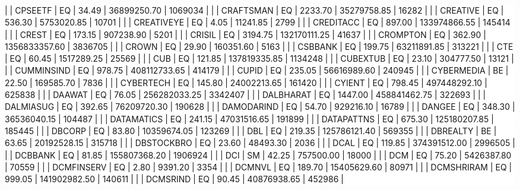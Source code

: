 |  | CPSEETF | EQ | 34.49 | 36899250.70 | 1069034 |
|  | CRAFTSMAN | EQ | 2233.70 | 35279758.85 | 16282 |
|  | CREATIVE | EQ | 536.30 | 5753020.85 | 10701 |
|  | CREATIVEYE | EQ | 4.05 | 11241.85 | 2799 |
|  | CREDITACC | EQ | 897.00 | 133974866.55 | 145414 |
|  | CREST | EQ | 173.15 | 907238.90 | 5201 |
|  | CRISIL | EQ | 3194.75 | 132170111.25 | 41637 |
|  | CROMPTON | EQ | 362.90 | 1356833357.60 | 3836705 |
|  | CROWN | EQ | 29.90 | 160351.60 | 5163 |
|  | CSBBANK | EQ | 199.75 | 63211891.85 | 313221 |
|  | CTE | EQ | 60.45 | 1517289.25 | 25569 |
|  | CUB | EQ | 121.85 | 137819335.85 | 1134248 |
|  | CUBEXTUB | EQ | 23.10 | 304777.50 | 13121 |
|  | CUMMINSIND | EQ | 978.75 | 408112733.65 | 414179 |
|  | CUPID | EQ | 235.05 | 56616989.60 | 240945 |
|  | CYBERMEDIA | BE | 22.50 | 169585.70 | 7836 |
|  | CYBERTECH | EQ | 145.80 | 24002213.65 | 161420 |
|  | CYIENT | EQ | 798.45 | 497448292.10 | 625838 |
|  | DAAWAT | EQ | 76.05 | 256282033.25 | 3342407 |
|  | DALBHARAT | EQ | 1447.00 | 458841462.75 | 322693 |
|  | DALMIASUG | EQ | 392.65 | 76209720.30 | 190628 |
|  | DAMODARIND | EQ | 54.70 | 929216.10 | 16789 |
|  | DANGEE | EQ | 348.30 | 36536040.15 | 104487 |
|  | DATAMATICS | EQ | 241.15 | 47031516.65 | 191899 |
|  | DATAPATTNS | EQ | 675.30 | 125180207.85 | 185445 |
|  | DBCORP | EQ | 83.80 | 10359674.05 | 123269 |
|  | DBL | EQ | 219.35 | 125786121.40 | 569355 |
|  | DBREALTY | BE | 63.65 | 20192528.15 | 315718 |
|  | DBSTOCKBRO | EQ | 23.60 | 48493.30 | 2036 |
|  | DCAL | EQ | 119.85 | 374391512.00 | 2996505 |
|  | DCBBANK | EQ | 81.85 | 155807368.20 | 1906924 |
|  | DCI | SM | 42.25 | 757500.00 | 18000 |
|  | DCM | EQ | 75.20 | 5426387.80 | 70559 |
|  | DCMFINSERV | EQ | 2.80 | 9391.20 | 3354 |
|  | DCMNVL | EQ | 189.70 | 15405629.60 | 80971 |
|  | DCMSHRIRAM | EQ | 999.05 | 141902982.50 | 140611 |
|  | DCMSRIND | EQ | 90.45 | 40876938.65 | 452986 |